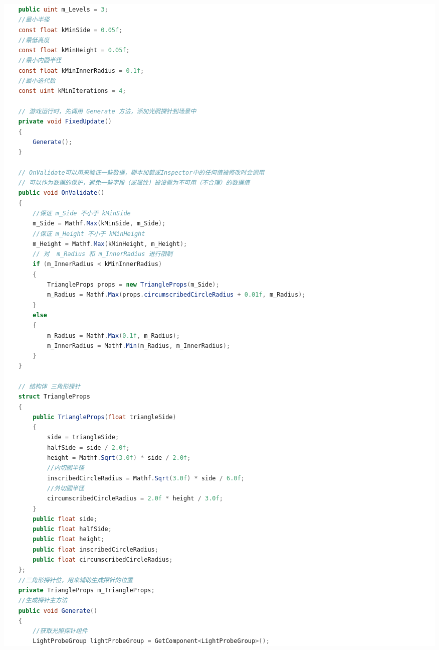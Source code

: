 ``` C#
    public uint m_Levels = 3;
    //最小半径
    const float kMinSide = 0.05f;
    //最低高度
    const float kMinHeight = 0.05f;
    //最小内圆半径
    const float kMinInnerRadius = 0.1f;
    //最小迭代数
    const uint kMinIterations = 4;

    // 游戏运行时，先调用 Generate 方法，添加光照探针到场景中
    private void FixedUpdate()
    {
        Generate();
    }

    // OnValidate可以用来验证一些数据，脚本加载或Inspector中的任何值被修改时会调用
    // 可以作为数据的保护，避免一些字段（或属性）被设置为不可用（不合理）的数据值
    public void OnValidate()
    {
        //保证 m_Side 不小于 kMinSide
        m_Side = Mathf.Max(kMinSide, m_Side);
        //保证 m_Height 不小于 kMinHeight
        m_Height = Mathf.Max(kMinHeight, m_Height);
        // 对  m_Radius 和 m_InnerRadius 进行限制
        if (m_InnerRadius < kMinInnerRadius)
        {
            TriangleProps props = new TriangleProps(m_Side);
            m_Radius = Mathf.Max(props.circumscribedCircleRadius + 0.01f, m_Radius);
        }
        else
        {
            m_Radius = Mathf.Max(0.1f, m_Radius);
            m_InnerRadius = Mathf.Min(m_Radius, m_InnerRadius);
        }
    }

    // 结构体 三角形探针
    struct TriangleProps
    {
        public TriangleProps(float triangleSide)
        {
            side = triangleSide;
            halfSide = side / 2.0f;
            height = Mathf.Sqrt(3.0f) * side / 2.0f;
            //内切圆半径
            inscribedCircleRadius = Mathf.Sqrt(3.0f) * side / 6.0f;
            //外切圆半径
            circumscribedCircleRadius = 2.0f * height / 3.0f;
        }
        public float side;
        public float halfSide;
        public float height;
        public float inscribedCircleRadius;
        public float circumscribedCircleRadius;
    };
    //三角形探针位，用来辅助生成探针的位置
    private TriangleProps m_TriangleProps;
    //生成探针主方法
    public void Generate()
    {
        //获取光照探针组件
        LightProbeGroup lightProbeGroup = GetComponent<LightProbeGroup>();
```